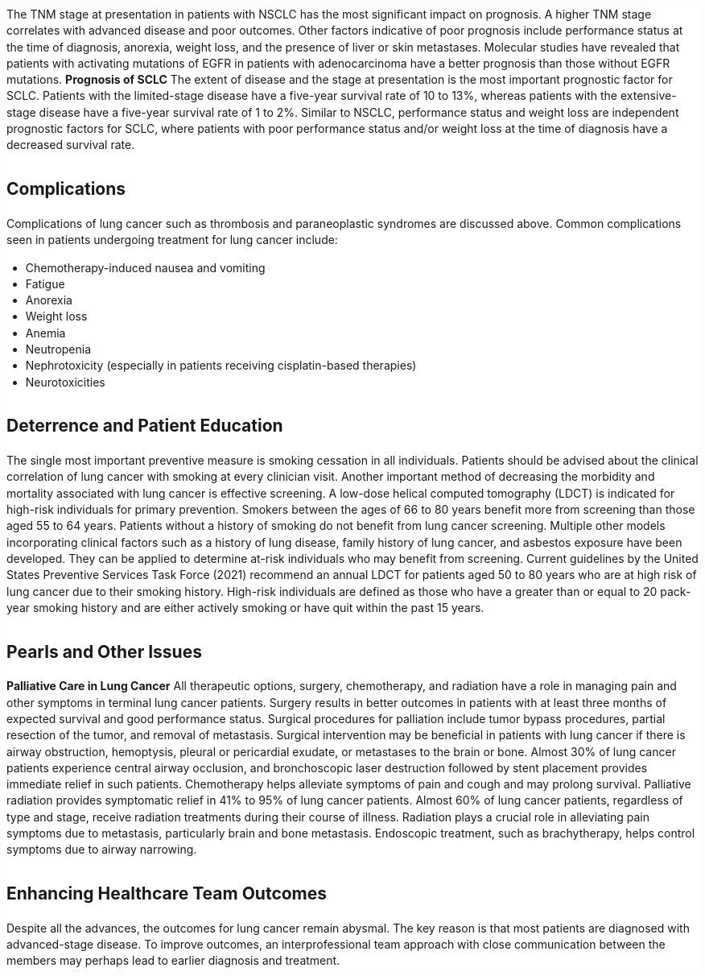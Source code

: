 The TNM stage at presentation in patients with NSCLC has the most significant impact on prognosis. A higher TNM stage correlates with advanced disease and poor outcomes. Other factors indicative of poor prognosis include performance status at the time of diagnosis, anorexia, weight loss, and the presence of liver or skin metastases. Molecular studies have revealed that patients with activating mutations of EGFR in patients with adenocarcinoma have a better prognosis than those without EGFR mutations.
**Prognosis of SCLC**
The extent of disease and the stage at presentation is the most important prognostic factor for SCLC. Patients with the limited-stage disease have a five-year survival rate of 10 to 13%, whereas patients with the extensive-stage disease have a five-year survival rate of 1 to 2%. Similar to NSCLC, performance status and weight loss are independent prognostic factors for SCLC, where patients with poor performance status and/or weight loss at the time of diagnosis have a decreased survival rate.
## Complications
Complications of lung cancer such as thrombosis and paraneoplastic syndromes are discussed above. Common complications seen in patients undergoing treatment for lung cancer include:
- Chemotherapy-induced nausea and vomiting
- Fatigue
- Anorexia
- Weight loss
- Anemia
- Neutropenia
- Nephrotoxicity (especially in patients receiving cisplatin-based therapies)
- Neurotoxicities
## Deterrence and Patient Education
The single most important preventive measure is smoking cessation in all individuals. Patients should be advised about the clinical correlation of lung cancer with smoking at every clinician visit. Another important method of decreasing the morbidity and mortality associated with lung cancer is effective screening. A low-dose helical computed tomography (LDCT) is indicated for high-risk individuals for primary prevention. Smokers between the ages of 66 to 80 years benefit more from screening than those aged 55 to 64 years.
Patients without a history of smoking do not benefit from lung cancer screening. Multiple other models incorporating clinical factors such as a history of lung disease, family history of lung cancer, and asbestos exposure have been developed. They can be applied to determine at-risk individuals who may benefit from screening. Current guidelines by the United States Preventive Services Task Force (2021) recommend an annual LDCT for patients aged 50 to 80 years who are at high risk of lung cancer due to their smoking history. High-risk individuals are defined as those who have a greater than or equal to 20 pack-year smoking history and are either actively smoking or have quit within the past 15 years.
## Pearls and Other Issues
**Palliative Care in Lung Cancer**
All therapeutic options, surgery, chemotherapy, and radiation have a role in managing pain and other symptoms in terminal lung cancer patients.
Surgery results in better outcomes in patients with at least three months of expected survival and good performance status. Surgical procedures for palliation include tumor bypass procedures, partial resection of the tumor, and removal of metastasis. Surgical intervention may be beneficial in patients with lung cancer if there is airway obstruction, hemoptysis, pleural or pericardial exudate, or metastases to the brain or bone. Almost 30% of lung cancer patients experience central airway occlusion, and bronchoscopic laser destruction followed by stent placement provides immediate relief in such patients. Chemotherapy helps alleviate symptoms of pain and cough and may prolong survival. Palliative radiation provides symptomatic relief in 41% to 95% of lung cancer patients. Almost 60% of lung cancer patients, regardless of type and stage, receive radiation treatments during their course of illness. Radiation plays a crucial role in alleviating pain symptoms due to metastasis, particularly brain and bone metastasis. Endoscopic treatment, such as brachytherapy, helps control symptoms due to airway narrowing.
## Enhancing Healthcare Team Outcomes
Despite all the advances, the outcomes for lung cancer remain abysmal. The key reason is that most patients are diagnosed with advanced-stage disease. To improve outcomes, an interprofessional team approach with close communication between the members may perhaps lead to earlier diagnosis and treatment.